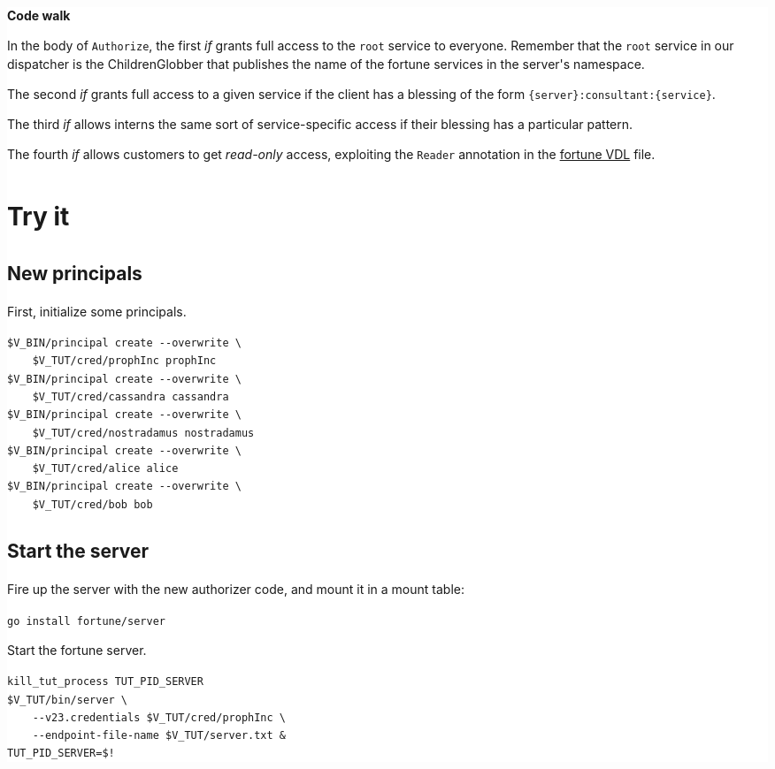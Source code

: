
__Code walk__

In the body of `Authorize`, the first _if_ grants full access
to the `root` service to everyone. Remember that the `root` service
in our dispatcher is the ChildrenGlobber that publishes the name
of the fortune services in the server's namespace.

The second _if_ grants full access to a given service if the
client has a blessing of the form `{server}:consultant:{service}`.

The third _if_ allows interns the same sort of service-specific
access if their blessing has a particular pattern.

The fourth _if_ allows customers to get _read-only_ access, exploiting
the `Reader` annotation in the [fortune VDL] file.

# Try it

## New principals

First, initialize some principals.

```
$V_BIN/principal create --overwrite \
    $V_TUT/cred/prophInc prophInc
$V_BIN/principal create --overwrite \
    $V_TUT/cred/cassandra cassandra
$V_BIN/principal create --overwrite \
    $V_TUT/cred/nostradamus nostradamus
$V_BIN/principal create --overwrite \
    $V_TUT/cred/alice alice
$V_BIN/principal create --overwrite \
    $V_TUT/cred/bob bob
```

## Start the server

Fire up the server with the new authorizer code, and mount it in a
mount table:


```
go install fortune/server
```

Start the fortune server.


```
kill_tut_process TUT_PID_SERVER
$V_TUT/bin/server \
    --v23.credentials $V_TUT/cred/prophInc \
    --endpoint-file-name $V_TUT/server.txt &
TUT_PID_SERVER=$!
```


[Part I]: /vanadium-website/build/naming/suffix-part1.html
[default authorizer]: /vanadium-website/build/security/principals-and-blessings.html#default-authorization-policy
[perform a blessing]: /vanadium-website/build/security/principals-and-blessings.html#blessings
[Permissions authorizer]: /vanadium-website/build/security/permissions-authorizer.html
[fortune VDL]: /vanadium-website/build/security/permissions-authorizer.html#permissions-policy
[authorizer interface]: https://godoc.org/v.io/v23/security#Authorizer
[v23_namespace]: /vanadium-website/build/naming/mount-table.html#the-namespace-variable